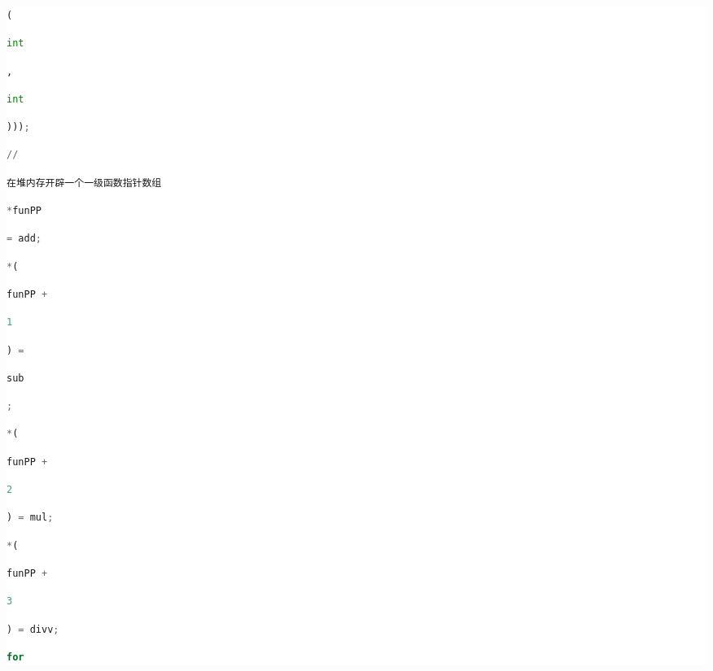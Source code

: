 ```python
(
```
```python
int
```
```python
,
```
```python
int
```
```python
)));
```
```python
//
```
```python
在堆内存开辟一个一级函数指针数组
```
```python
*funPP
```
```python
= add;
```
```python
*(
```
```python
funPP +
```
```python
1
```
```python
) =
```
```python
sub
```
```python
;
```
```python
*(
```
```python
funPP +
```
```python
2
```
```python
) = mul;
```
```python
*(
```
```python
funPP +
```
```python
3
```
```python
) = divv;
```
```python
for
```
```python
```